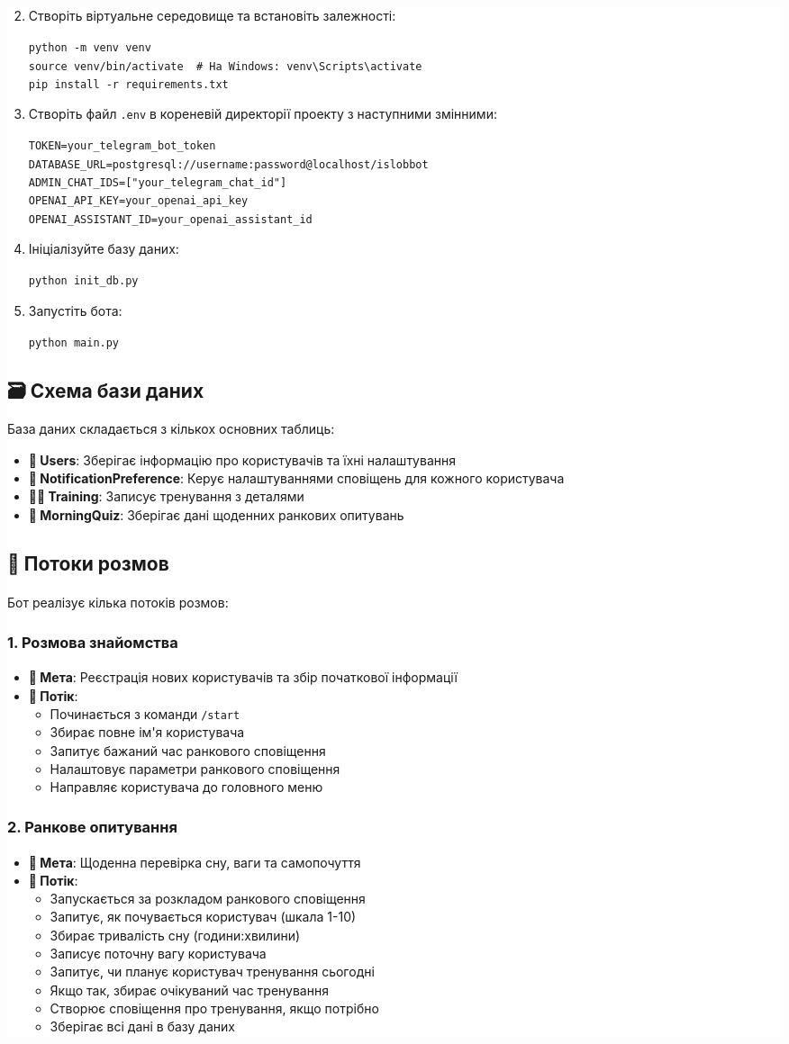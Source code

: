 2. Створіть віртуальне середовище та встановіть залежності:
   ```
   python -m venv venv
   source venv/bin/activate  # На Windows: venv\Scripts\activate
   pip install -r requirements.txt
   ```

3. Створіть файл `.env` в кореневій директорії проекту з наступними змінними:
   ```
   TOKEN=your_telegram_bot_token
   DATABASE_URL=postgresql://username:password@localhost/islobbot
   ADMIN_CHAT_IDS=["your_telegram_chat_id"]
   OPENAI_API_KEY=your_openai_api_key
   OPENAI_ASSISTANT_ID=your_openai_assistant_id
   ```

4. Ініціалізуйте базу даних:
   ```
   python init_db.py
   ```

5. Запустіть бота:
   ```
   python main.py
   ```

## 🗃️ Схема бази даних

База даних складається з кількох основних таблиць:

- **👤 Users**: Зберігає інформацію про користувачів та їхні налаштування
- **🔔 NotificationPreference**: Керує налаштуваннями сповіщень для кожного користувача
- **🏋️‍♂️ Training**: Записує тренування з деталями
- **🌅 MorningQuiz**: Зберігає дані щоденних ранкових опитувань

## 💬 Потоки розмов

Бот реалізує кілька потоків розмов:

### 1. Розмова знайомства
- **🎯 Мета**: Реєстрація нових користувачів та збір початкової інформації
- **🔄 Потік**:
  - Починається з команди `/start`
  - Збирає повне ім'я користувача
  - Запитує бажаний час ранкового сповіщення
  - Налаштовує параметри ранкового сповіщення
  - Направляє користувача до головного меню

### 2. Ранкове опитування
- **🎯 Мета**: Щоденна перевірка сну, ваги та самопочуття
- **🔄 Потік**:
  - Запускається за розкладом ранкового сповіщення
  - Запитує, як почувається користувач (шкала 1-10)
  - Збирає тривалість сну (години:хвилини)
  - Записує поточну вагу користувача
  - Запитує, чи планує користувач тренування сьогодні
  - Якщо так, збирає очікуваний час тренування
  - Створює сповіщення про тренування, якщо потрібно
  - Зберігає всі дані в базу даних
